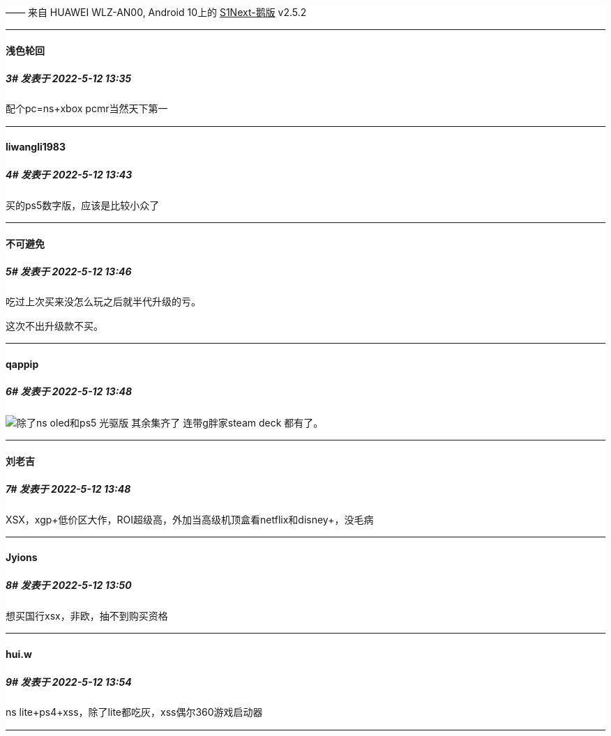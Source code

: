—— 来自 HUAWEI WLZ-AN00, Android 10上的 [S1Next-鹅版](https://github.com/ykrank/S1-Next/releases) v2.5.2

*****

####  浅色轮回  
##### 3#       发表于 2022-5-12 13:35

配个pc=ns+xbox pcmr当然天下第一

*****

####  liwangli1983  
##### 4#       发表于 2022-5-12 13:43

买的ps5数字版，应该是比较小众了

*****

####  不可避免  
##### 5#       发表于 2022-5-12 13:46

吃过上次买来没怎么玩之后就半代升级的亏。

这次不出升级款不买。

*****

####  qappip  
##### 6#       发表于 2022-5-12 13:48

<img src="https://static.saraba1st.com/image/smiley/face2017/037.png" referrerpolicy="no-referrer">除了ns oled和ps5 光驱版 其余集齐了 连带g胖家steam deck 都有了。

*****

####  刘老吉  
##### 7#       发表于 2022-5-12 13:48

XSX，xgp+低价区大作，ROI超级高，外加当高级机顶盒看netflix和disney+，没毛病

*****

####  Jyions  
##### 8#       发表于 2022-5-12 13:50

想买国行xsx，非欧，抽不到购买资格

*****

####  hui.w  
##### 9#       发表于 2022-5-12 13:54

ns lite+ps4+xss，除了lite都吃灰，xss偶尔360游戏启动器

*****
